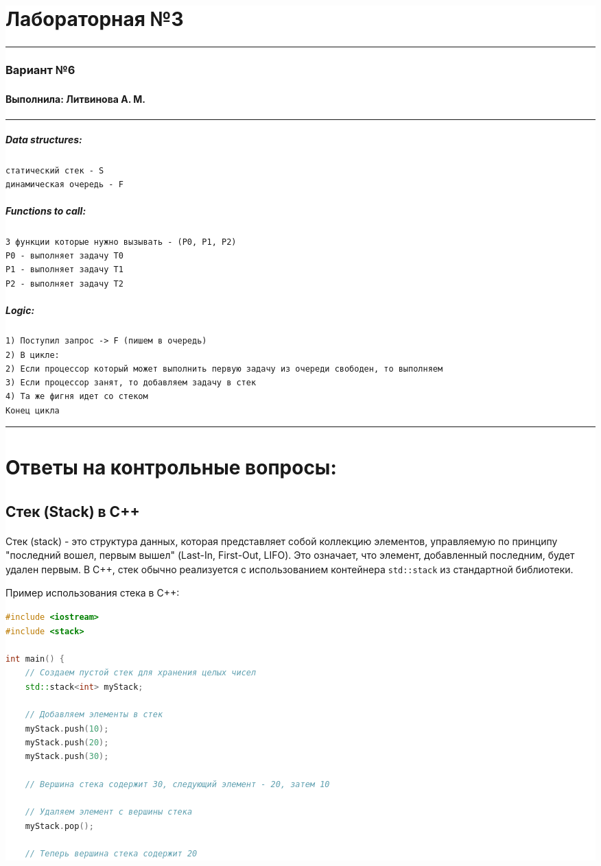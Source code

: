 # Лабораторная №3
***
### Вариант №6
#### Выполнила: Литвинова А. М.
***

##### Data structures:
```
статический стек - S
динамическая очередь - F
```

##### Functions to call:
```
3 функции которые нужно вызывать - (P0, P1, P2)
P0 - выполняет задачу T0
P1 - выполняет задачу T1
P2 - выполняет задачу T2
```

##### Logic:
```
1) Поступил запрос -> F (пишем в очередь)
2) В цикле:
2) Если процессор который может выполнить первую задачу из очереди свободен, то выполняем
3) Если процессор занят, то добавляем задачу в стек
4) Та же фигня идет со стеком
Конец цикла
```
***
# Ответы на контрольные вопросы:

## Стек (Stack) в C++

Стек (stack) - это структура данных, которая представляет собой коллекцию элементов, управляемую по принципу "последний вошел, первым вышел" (Last-In, First-Out, LIFO). Это означает, что элемент, добавленный последним, будет удален первым. В C++, стек обычно реализуется с использованием контейнера `std::stack` из стандартной библиотеки.

Пример использования стека в C++:

```cpp
#include <iostream>
#include <stack>

int main() {
    // Создаем пустой стек для хранения целых чисел
    std::stack<int> myStack;

    // Добавляем элементы в стек
    myStack.push(10);
    myStack.push(20);
    myStack.push(30);

    // Вершина стека содержит 30, следующий элемент - 20, затем 10

    // Удаляем элемент с вершины стека
    myStack.pop();

    // Теперь вершина стека содержит 20

```